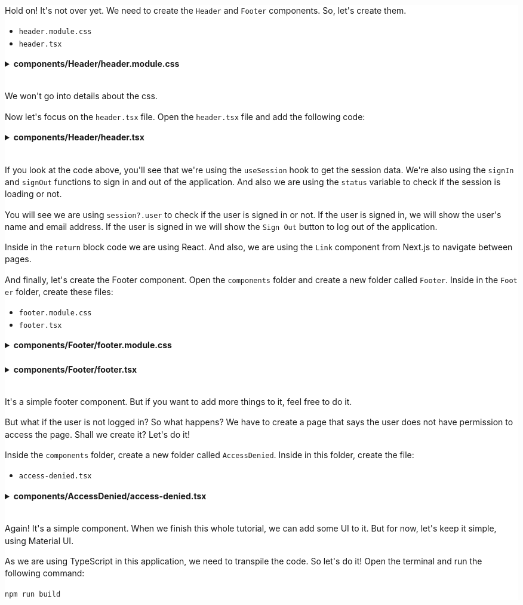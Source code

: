 Hold on! It's not over yet. We need to create the `Header` and `Footer` components. So, let's create them.

* `header.module.css`
* `header.tsx`

<details><summary><b>components/Header/header.module.css</b></summary></details>
<br/>

We won't go into details about the css. 

Now let's focus on the `header.tsx` file. Open the `header.tsx` file and add the following code:

<details><summary><b>components/Header/header.tsx</b></summary></details>
<br/>

If you look at the code above, you'll see that we're using the `useSession` hook to get the session data. We're also using the `signIn` and `signOut` functions to sign in and out of the application. And also we are using the `status` variable to check if the session is loading or not.

You will see we are using `session?.user` to check if the user is signed in or not. If the user is signed in, we will show the user's name and email address. If the user is signed in we will show the `Sign Out` button to log out of the application.

Inside in the `return` block code we are using React. And also, we are using the `Link` component from Next.js to navigate between pages.

And finally, let's create the Footer component. Open the `components` folder and create a new folder called `Footer`. Inside in the `Footer` folder, create these files:


- `footer.module.css`
- `footer.tsx`

<details><summary><b>components/Footer/footer.module.css</b></summary></details>
<br/>

<details><summary><b>components/Footer/footer.tsx</b></summary></details>
<br/>

It's a simple footer component. But if you want to add more things to it, feel free to do it.

But what if the user is not logged in? So what happens?  We have to create a page that says the user does not have permission to access the page. Shall we create it? Let's do it!

Inside the `components` folder, create a new folder called `AccessDenied`. Inside in this folder, create the file: 

- `access-denied.tsx`

<details><summary><b>components/AccessDenied/access-denied.tsx</b></summary></details>
<br/>

Again! It's a simple component. When we finish this whole tutorial, we can add some UI to it. But for now, let's keep it simple, using Material UI.

As we are using TypeScript in this application, we need to transpile the code. So let's do it! Open the terminal and run the following command:

```bash
npm run build
```
